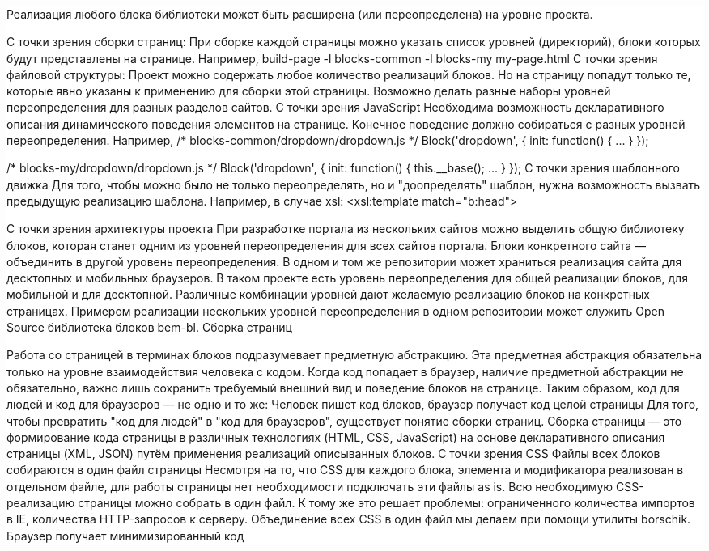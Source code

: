 Реализация любого блока библиотеки может быть расширена (или переопределена) на уровне проекта.

С точки зрения сборки страниц:
При сборке каждой страницы можно указать список уровней (директорий), блоки которых будут представлены на странице. Например,
build-page -l blocks-common -l blocks-my my-page.html
С точки зрения файловой структуры:
Проект можно содержать любое количество реализаций блоков. Но на страницу попадут только те, которые явно указаны к применению для сборки этой страницы. Возможно делать разные наборы уровней переопределения для разных разделов сайтов.
С точки зрения JavaScript
Необходима возможность декларативного описания динамического поведения элементов на странице. Конечное поведение должно собираться с разных уровней переопределения. Например,
/* blocks-common/dropdown/dropdown.js */
Block('dropdown', {
  init: function() {
    ...
  }
});

/* blocks-my/dropdown/dropdown.js */
Block('dropdown', {
  init: function() {
    this.__base();
    ...
  }
});
С точки зрения шаблонного движка
Для того, чтобы можно было не только переопределять, но и "доопределять" шаблон, нужна возможность вызвать предыдущую реализацию шаблона.
Например, в случае xsl:
<xsl:template match="b:head">
  <div> 
    <xsl:apply-imports/>
  </div>
</xsl:template>
С точки зрения архитектуры проекта
При разработке портала из нескольких сайтов можно выделить общую библиотеку блоков, которая станет одним из уровней переопределения для всех сайтов портала. Блоки конкретного сайта — объединить в другой уровень переопределения.
В одном и том же репозитории может храниться реализация сайта для десктопных и мобильных браузеров.
В таком проекте есть уровень переопределения для общей реализации блоков, для мобильной и для десктопной. Различные комбинации уровней дают желаемую реализацию блоков на конкретных страницах.
Примером реализации нескольких уровней переопределения в одном репозитории может служить Open Source библиотека блоков bem-bl.
Сборка страниц

Работа со страницей в терминах блоков подразумевает предметную абстракцию. Эта предметная абстракция обязательна только на уровне взаимодействия человека с кодом. Когда код попадает в браузер, наличие предметной абстракции не обязательно, важно лишь сохранить требуемый внешний вид и поведение блоков на странице.
Таким образом, код для людей и код для браузеров — не одно и то же:
Человек пишет код блоков, браузер получает код целой страницы
Для того, чтобы превратить "код для людей" в "код для браузеров", существует понятие сборки страниц.
Сборка страницы — это формирование кода страницы в различных технологиях (HTML, CSS, JavaScript) на основе декларативного описания страницы (XML, JSON) путём применения реализаций описыванных блоков.
С точки зрения CSS
Файлы всех блоков собираются в один файл страницы
Несмотря на то, что CSS для каждого блока, элемента и модификатора реализован в отдельном файле, для работы страницы нет необходимости подключать эти файлы as is. Всю необходимую CSS-реализацию страницы можно собрать в один файл. К тому же это решает проблемы: ограниченного количества импортов в IE, количества HTTP-запросов к серверу. Объединение всех CSS в один файл мы делаем при помощи утилиты borschik.
Браузер получает минимизированный код